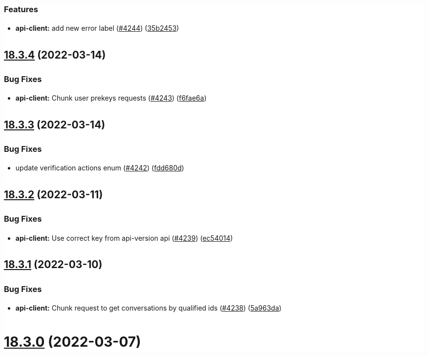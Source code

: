 ### Features

* **api-client:** add new error label ([#4244](https://github.com/wireapp/wire-web-packages/tree/main/packages/api-client/issues/4244)) ([35b2453](https://github.com/wireapp/wire-web-packages/tree/main/packages/api-client/commit/35b24537789e281ff6a7b53357ec3937f2f5095e))

## [18.3.4](https://github.com/wireapp/wire-web-packages/tree/main/packages/api-client/compare/@wireapp/api-client@18.3.3...@wireapp/api-client@18.3.4) (2022-03-14)

### Bug Fixes

* **api-client:** Chunk user prekeys requests ([#4243](https://github.com/wireapp/wire-web-packages/tree/main/packages/api-client/issues/4243)) ([f6fae6a](https://github.com/wireapp/wire-web-packages/tree/main/packages/api-client/commit/f6fae6a3fe5c341555f2b47f721f4dd47313df49))

## [18.3.3](https://github.com/wireapp/wire-web-packages/tree/main/packages/api-client/compare/@wireapp/api-client@18.3.2...@wireapp/api-client@18.3.3) (2022-03-14)

### Bug Fixes

* update verification actions enum ([#4242](https://github.com/wireapp/wire-web-packages/tree/main/packages/api-client/issues/4242)) ([fdd680d](https://github.com/wireapp/wire-web-packages/tree/main/packages/api-client/commit/fdd680da31a65194839339b03bcaba3358fe9085))

## [18.3.2](https://github.com/wireapp/wire-web-packages/tree/main/packages/api-client/compare/@wireapp/api-client@18.3.1...@wireapp/api-client@18.3.2) (2022-03-11)

### Bug Fixes

* **api-client:** Use correct key from api-version api ([#4239](https://github.com/wireapp/wire-web-packages/tree/main/packages/api-client/issues/4239)) ([ec54014](https://github.com/wireapp/wire-web-packages/tree/main/packages/api-client/commit/ec54014d6dea98b3a7ad9077ce0c8385e52ad755))

## [18.3.1](https://github.com/wireapp/wire-web-packages/tree/main/packages/api-client/compare/@wireapp/api-client@18.3.0...@wireapp/api-client@18.3.1) (2022-03-10)

### Bug Fixes

* **api-client:** Chunk request to get conversations by qualified ids ([#4238](https://github.com/wireapp/wire-web-packages/tree/main/packages/api-client/issues/4238)) ([5a963da](https://github.com/wireapp/wire-web-packages/tree/main/packages/api-client/commit/5a963da6cbe80d04a0686e1c0c7c4dcb1f491f0b))

# [18.3.0](https://github.com/wireapp/wire-web-packages/tree/main/packages/api-client/compare/@wireapp/api-client@18.2.0...@wireapp/api-client@18.3.0) (2022-03-07)
